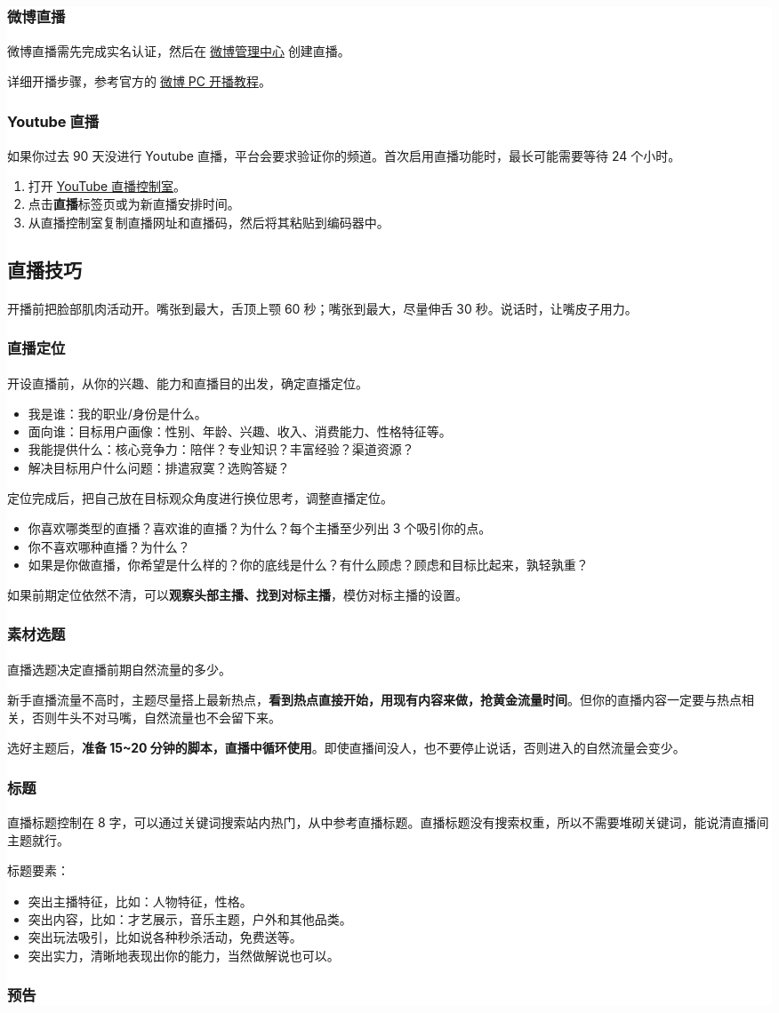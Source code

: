 ### 微博直播

微博直播需先完成实名认证，然后在 [微博管理中心](https://weibo.com/manage/frame?furl=https%3A%2F%2Fweibo.com%2Fl%2Fwblive%2Fadmin%2Fhome%2Fauthentication) 创建直播。

详细开播步骤，参考官方的 [微博 PC 开播教程](https://weibo.com/l/wblive/act/k2mw80kz3kw0)。

### Youtube 直播

如果你过去 90 天没进行 Youtube 直播，平台会要求验证你的频道。首次启用直播功能时，最长可能需要等待 24 个小时。

1. 打开 [YouTube 直播控制室](http://youtube.com/livestreaming)。
2. 点击**直播**标签页或为新直播安排时间。
3. 从直播控制室复制直播网址和直播码，然后将其粘贴到编码器中。

## 直播技巧

开播前把脸部肌肉活动开。嘴张到最大，舌顶上颚 60 秒；嘴张到最大，尽量伸舌 30 秒。说话时，让嘴皮子用力。

### 直播定位

开设直播前，从你的兴趣、能力和直播目的出发，确定直播定位。

- 我是谁：我的职业/身份是什么。
- 面向谁：目标用户画像：性别、年龄、兴趣、收入、消费能力、性格特征等。
- 我能提供什么：核心竞争力：陪伴？专业知识？丰富经验？渠道资源？
- 解决目标用户什么问题：排遣寂寞？选购答疑？

定位完成后，把自己放在目标观众角度进行换位思考，调整直播定位。

- 你喜欢哪类型的直播？喜欢谁的直播？为什么？每个主播至少列出 3 个吸引你的点。
- 你不喜欢哪种直播？为什么？
- 如果是你做直播，你希望是什么样的？你的底线是什么？有什么顾虑？顾虑和目标比起来，孰轻孰重？

如果前期定位依然不清，可以**观察头部主播、找到对标主播**，模仿对标主播的设置。

### 素材选题

直播选题决定直播前期自然流量的多少。

新手直播流量不高时，主题尽量搭上最新热点，**看到热点直接开始，用现有内容来做，抢黄金流量时间**。但你的直播内容一定要与热点相关，否则牛头不对马嘴，自然流量也不会留下来。

选好主题后，**准备 15~20 分钟的脚本，直播中循环使用**。即使直播间没人，也不要停止说话，否则进入的自然流量会变少。

### 标题

直播标题控制在 8 字，可以通过关键词搜索站内热门，从中参考直播标题。直播标题没有搜索权重，所以不需要堆砌关键词，能说清直播间主题就行。

标题要素：

- 突出主播特征，比如：人物特征，性格。
- 突出内容，比如：才艺展示，音乐主题，户外和其他品类。
- 突出玩法吸引，比如说各种秒杀活动，免费送等。
- 突出实力，清晰地表现出你的能力，当然做解说也可以。

### 预告
